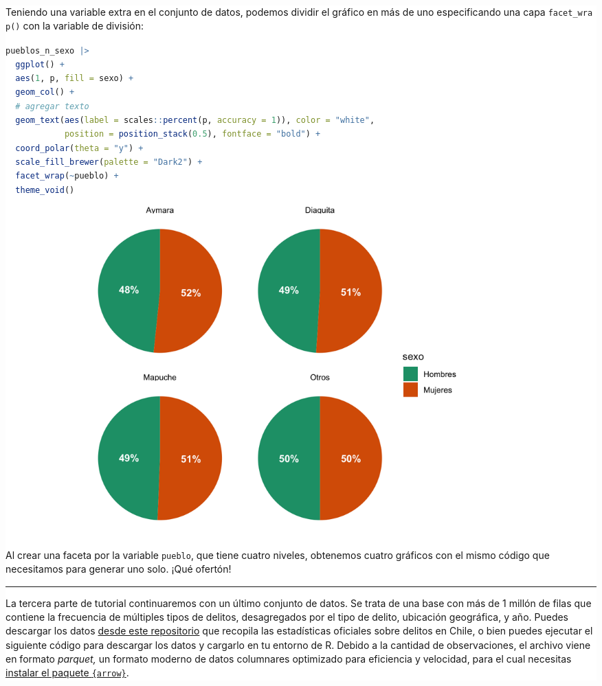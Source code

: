 Teniendo una variable extra en el conjunto de datos, podemos dividir el gráfico en más de uno especificando una capa `facet_wrap()` con la variable de división:

``` r
pueblos_n_sexo |> 
  ggplot() +
  aes(1, p, fill = sexo) +
  geom_col() +
  # agregar texto
  geom_text(aes(label = scales::percent(p, accuracy = 1)), color = "white",
            position = position_stack(0.5), fontface = "bold") +
  coord_polar(theta = "y") +
  scale_fill_brewer(palette = "Dark2") +
  facet_wrap(~pueblo) +
  theme_void()
```

<img src="tutorial_ggplot.markdown_strict_files/figure-markdown_strict/unnamed-chunk-50-1.png" width="768" />

Al crear una faceta por la variable `pueblo`, que tiene cuatro niveles, obtenemos cuatro gráficos con el mismo código que necesitamos para generar uno solo. ¡Qué ofertón!

------------------------------------------------------------------------

La tercera parte de tutorial continuaremos con un último conjunto de datos. Se trata de una base con más de 1 millón de filas que contiene la frecuencia de múltiples tipos de delitos, desagregados por el tipo de delito, ubicación geográfica, y año. Puedes descargar los datos [desde este repositorio](https://github.com/bastianolea/delincuencia_chile/) que recopila las estadísticas oficiales sobre delitos en Chile, o bien puedes ejecutar el siguiente código para descargar los datos y cargarlo en tu entorno de R. Debido a la cantidad de observaciones, el archivo viene en formato *parquet,* un formato moderno de datos columnares optimizado para eficiencia y velocidad, para el cual necesitas [instalar el paquete `{arrow}`](https://arrow.apache.org/docs/r/).
